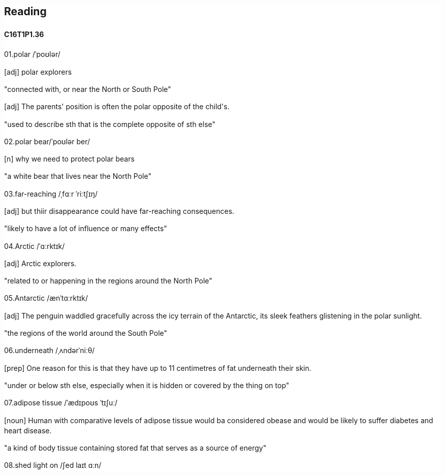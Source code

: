 ## Reading

#### C16T1P1.36

01.polar /ˈpoʊlər/

[adj] polar explorers

"connected with, or near the North or South Pole"

[adj] The parents' position is often the polar opposite of the child's.

"used to describe sth that is the complete opposite of sth else"



02.polar bear/ˈpoʊlər ber/

[n] why we need to protect polar bears

"a white bear that lives near the North Pole"



03.far-reaching /ˌfɑːr ˈriːtʃɪŋ/

[adj] but thiir disappearance could have far-reaching consequences.

"likely to have a lot of influence or many effects"



04.Arctic /ˈɑːrktɪk/

[adj] Arctic explorers.

"related to or happening in the regions around the North Pole"



05.Antarctic /ænˈtɑːrktɪk/ 

[adj] The penguin waddled gracefully across the icy terrain of the Antarctic, its sleek feathers glistening in the polar sunlight.

"the regions of the world around the South Pole"



06.underneath /ˌʌndərˈniːθ/

[prep] One reason for this is that they have up to 11 centimetres of fat underneath their skin. 

"under or below sth else, especially when it is hidden or covered by the thing on top"



07.adipose tissue /ˈædɪpoʊs ˈtɪʃuː/

[noun] Human with comparative levels of adipose tissue would ba considered obease and would be likely to suffer diabetes and heart disease.

"a kind of body tissue containing stored fat that serves as a source of energy"



08.shed light on /ʃed laɪt ɑːn/
